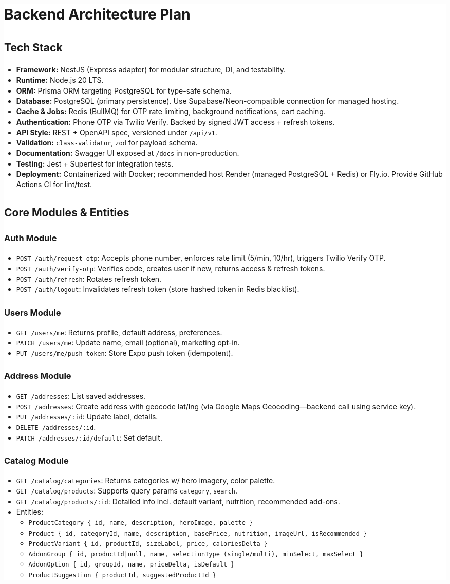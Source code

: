 # Backend Architecture Plan

## Tech Stack
- **Framework:** NestJS (Express adapter) for modular structure, DI, and testability.
- **Runtime:** Node.js 20 LTS.
- **ORM:** Prisma ORM targeting PostgreSQL for type-safe schema.
- **Database:** PostgreSQL (primary persistence). Use Supabase/Neon-compatible connection for managed hosting.
- **Cache & Jobs:** Redis (BullMQ) for OTP rate limiting, background notifications, cart caching.
- **Authentication:** Phone OTP via Twilio Verify. Backed by signed JWT access + refresh tokens.
- **API Style:** REST + OpenAPI spec, versioned under `/api/v1`.
- **Validation:** `class-validator`, `zod` for payload schema.
- **Documentation:** Swagger UI exposed at `/docs` in non-production.
- **Testing:** Jest + Supertest for integration tests.
- **Deployment:** Containerized with Docker; recommended host Render (managed PostgreSQL + Redis) or Fly.io. Provide GitHub Actions CI for lint/test.

## Core Modules & Entities

### Auth Module
- `POST /auth/request-otp`: Accepts phone number, enforces rate limit (5/min, 10/hr), triggers Twilio Verify OTP.
- `POST /auth/verify-otp`: Verifies code, creates user if new, returns access & refresh tokens.
- `POST /auth/refresh`: Rotates refresh token.
- `POST /auth/logout`: Invalidates refresh token (store hashed token in Redis blacklist).

### Users Module
- `GET /users/me`: Returns profile, default address, preferences.
- `PATCH /users/me`: Update name, email (optional), marketing opt-in.
- `PUT /users/me/push-token`: Store Expo push token (idempotent).

### Address Module
- `GET /addresses`: List saved addresses.
- `POST /addresses`: Create address with geocode lat/lng (via Google Maps Geocoding—backend call using service key).
- `PUT /addresses/:id`: Update label, details.
- `DELETE /addresses/:id`.
- `PATCH /addresses/:id/default`: Set default.

### Catalog Module
- `GET /catalog/categories`: Returns categories w/ hero imagery, color palette.
- `GET /catalog/products`: Supports query params `category`, `search`.
- `GET /catalog/products/:id`: Detailed info incl. default variant, nutrition, recommended add-ons.
- Entities:
  - `ProductCategory { id, name, description, heroImage, palette }`
  - `Product { id, categoryId, name, description, basePrice, nutrition, imageUrl, isRecommended }`
  - `ProductVariant { id, productId, sizeLabel, price, caloriesDelta }`
  - `AddonGroup { id, productId|null, name, selectionType (single/multi), minSelect, maxSelect }`
  - `AddonOption { id, groupId, name, priceDelta, isDefault }`
  - `ProductSuggestion { productId, suggestedProductId }`
